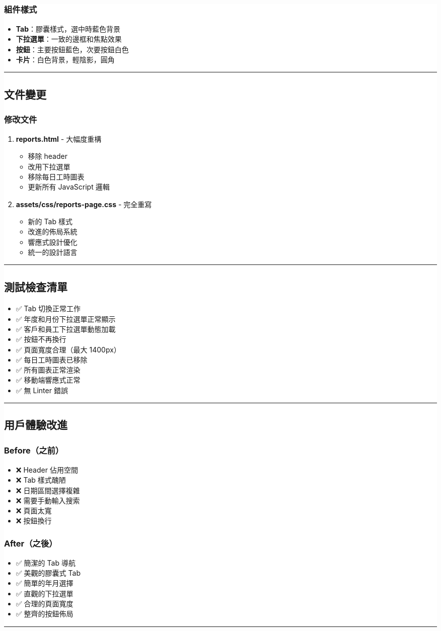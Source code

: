 ### 組件樣式
- **Tab**：膠囊樣式，選中時藍色背景
- **下拉選單**：一致的邊框和焦點效果
- **按鈕**：主要按鈕藍色，次要按鈕白色
- **卡片**：白色背景，輕陰影，圓角

---

## 文件變更

### 修改文件
1. **reports.html** - 大幅度重構
   - 移除 header
   - 改用下拉選單
   - 移除每日工時圖表
   - 更新所有 JavaScript 邏輯

2. **assets/css/reports-page.css** - 完全重寫
   - 新的 Tab 樣式
   - 改進的佈局系統
   - 響應式設計優化
   - 統一的設計語言

---

## 測試檢查清單

- ✅ Tab 切換正常工作
- ✅ 年度和月份下拉選單正常顯示
- ✅ 客戶和員工下拉選單動態加載
- ✅ 按鈕不再換行
- ✅ 頁面寬度合理（最大 1400px）
- ✅ 每日工時圖表已移除
- ✅ 所有圖表正常渲染
- ✅ 移動端響應式正常
- ✅ 無 Linter 錯誤

---

## 用戶體驗改進

### Before（之前）
- ❌ Header 佔用空間
- ❌ Tab 樣式醜陋
- ❌ 日期區間選擇複雜
- ❌ 需要手動輸入搜索
- ❌ 頁面太寬
- ❌ 按鈕換行

### After（之後）
- ✅ 簡潔的 Tab 導航
- ✅ 美觀的膠囊式 Tab
- ✅ 簡單的年月選擇
- ✅ 直觀的下拉選單
- ✅ 合理的頁面寬度
- ✅ 整齊的按鈕佈局

---